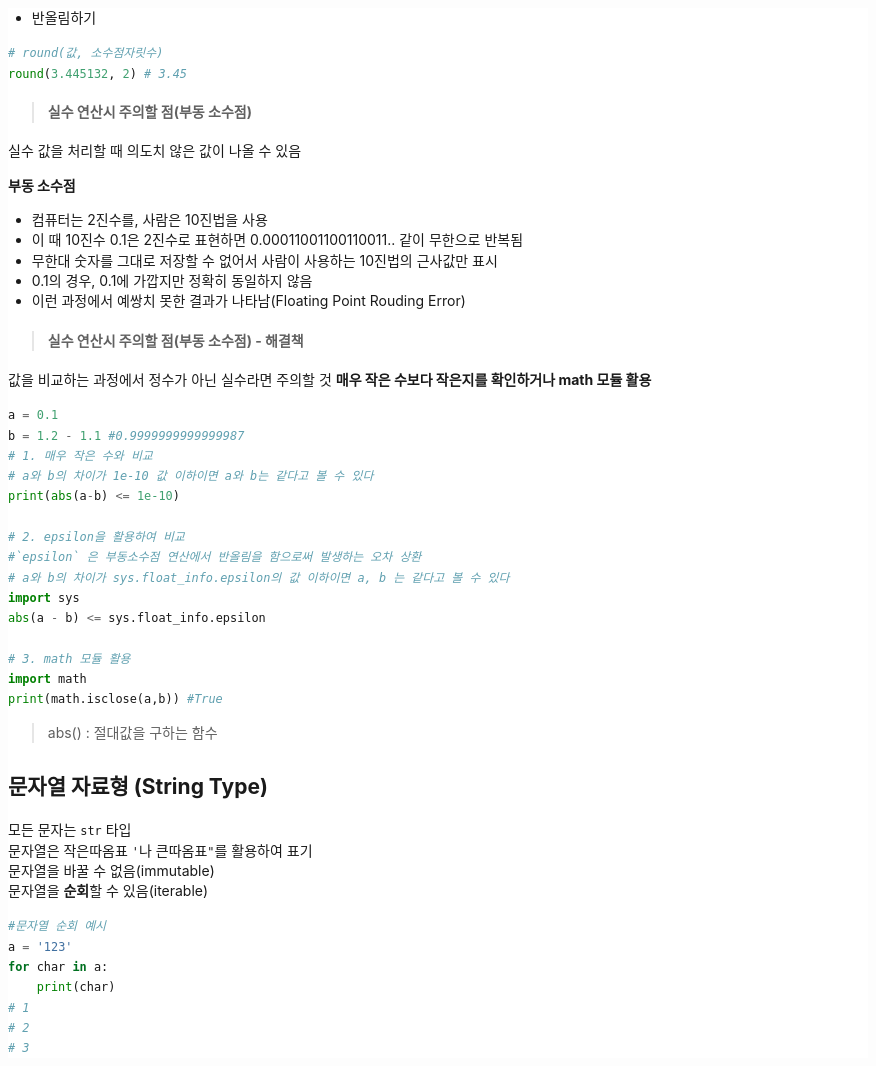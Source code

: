 - 반올림하기 
```python
# round(값, 소수점자릿수) 
round(3.445132, 2) # 3.45
```

> #### 실수 연산시 주의할 점(부동 소수점)  
실수 값을 처리할 때 의도치 않은 값이 나올 수 있음  

**부동 소수점**
- 컴퓨터는 2진수를, 사람은 10진법을 사용
- 이 때 10진수 0.1은 2진수로 표현하면 0.00011001100110011.. 같이 무한으로 반복됨
- 무한대 숫자를 그대로 저장할 수 없어서 사람이 사용하는 10진법의 근사값만 표시
- 0.1의 경우, 0.1에 가깝지만 정확히 동일하지 않음
- 이런 과정에서 예쌍치 못한 결과가 나타남(Floating Point Rouding Error)

> #### 실수 연산시 주의할 점(부동 소수점) - 해결책
 값을 비교하는 과정에서 정수가 아닌 실수라면 주의할 것
**매우 작은 수보다 작은지를 확인하거나 math 모듈 활용**
```python
a = 0.1
b = 1.2 - 1.1 #0.9999999999999987
# 1. 매우 작은 수와 비교
# a와 b의 차이가 1e-10 값 이하이면 a와 b는 같다고 볼 수 있다
print(abs(a-b) <= 1e-10)

# 2. epsilon을 활용하여 비교
#`epsilon` 은 부동소수점 연산에서 반올림을 함으로써 발생하는 오차 상환
# a와 b의 차이가 sys.float_info.epsilon의 값 이하이면 a, b 는 같다고 볼 수 있다
import sys
abs(a - b) <= sys.float_info.epsilon

# 3. math 모듈 활용
import math
print(math.isclose(a,b)) #True
```

> abs() : 절대값을 구하는 함수

## 문자열 자료형 (String Type)
모든 문자는 `str` 타입  
문자열은 작은따옴표 `'`나 큰따옴표`"`를 활용하여 표기  
문자열을 바꿀 수 없음(immutable)  
문자열을 **순회**할 수 있음(iterable)  

```python
#문자열 순회 예시
a = '123'
for char in a:
    print(char) 
# 1 
# 2 
# 3
```
